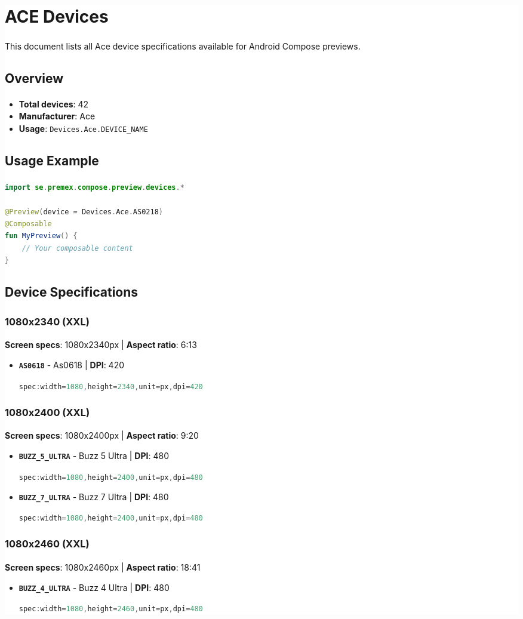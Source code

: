 # ACE Devices

This document lists all Ace device specifications available for Android Compose previews.

## Overview

- **Total devices**: 42
- **Manufacturer**: Ace
- **Usage**: `Devices.Ace.DEVICE_NAME`

## Usage Example

```kotlin
import se.premex.compose.preview.devices.*

@Preview(device = Devices.Ace.AS0218)
@Composable
fun MyPreview() {
    // Your composable content
}
```

## Device Specifications

### 1080x2340 (XXL)

**Screen specs**: 1080x2340px | **Aspect ratio**: 6:13

- **`AS0618`** - As0618 | **DPI**: 420
  ```kotlin
  spec:width=1080,height=2340,unit=px,dpi=420
  ```

### 1080x2400 (XXL)

**Screen specs**: 1080x2400px | **Aspect ratio**: 9:20

- **`BUZZ_5_ULTRA`** - Buzz 5 Ultra | **DPI**: 480
  ```kotlin
  spec:width=1080,height=2400,unit=px,dpi=480
  ```

- **`BUZZ_7_ULTRA`** - Buzz 7 Ultra | **DPI**: 480
  ```kotlin
  spec:width=1080,height=2400,unit=px,dpi=480
  ```

### 1080x2460 (XXL)

**Screen specs**: 1080x2460px | **Aspect ratio**: 18:41

- **`BUZZ_4_ULTRA`** - Buzz 4 Ultra | **DPI**: 480
  ```kotlin
  spec:width=1080,height=2460,unit=px,dpi=480
  ```

